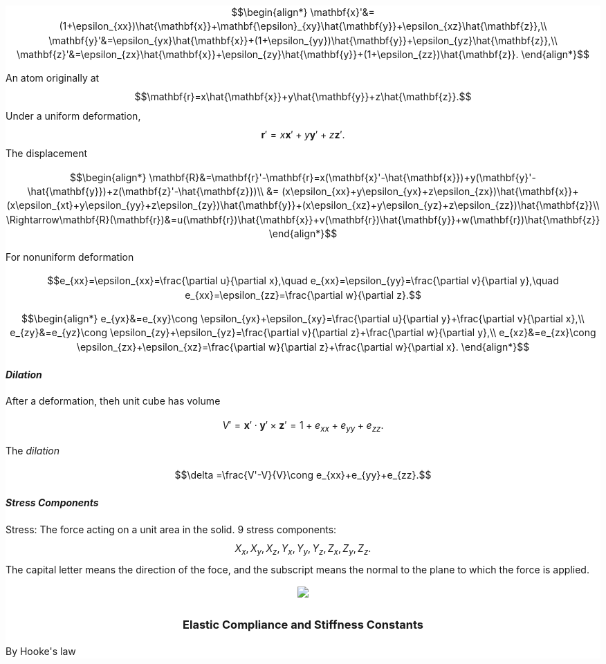 $$\begin{align*}
\mathbf{x}'&=(1+\epsilon_{xx})\hat{\mathbf{x}}+\mathbf{\epsilon}_{xy}\hat{\mathbf{y}}+\epsilon_{xz}\hat{\mathbf{z}},\\
\mathbf{y}'&=\epsilon_{yx}\hat{\mathbf{x}}+(1+\epsilon_{yy})\hat{\mathbf{y}}+\epsilon_{yz}\hat{\mathbf{z}},\\
\mathbf{z}'&=\epsilon_{zx}\hat{\mathbf{x}}+\epsilon_{zy}\hat{\mathbf{y}}+(1+\epsilon_{zz})\hat{\mathbf{z}}.
\end{align*}$$

An atom originally at $$\mathbf{r}=x\hat{\mathbf{x}}+y\hat{\mathbf{y}}+z\hat{\mathbf{z}}.$$ Under a uniform deformation, $$\mathbf{r}'=x\mathbf{x}'+y\mathbf{y}'+z\mathbf{z}'.$$ The displacement

$$\begin{align*}
\mathbf{R}&=\mathbf{r}'-\mathbf{r}=x(\mathbf{x}'-\hat{\mathbf{x}})+y(\mathbf{y}'-\hat{\mathbf{y}})+z(\mathbf{z}'-\hat{\mathbf{z}})\\
&= (x\epsilon_{xx}+y\epsilon_{yx}+z\epsilon_{zx})\hat{\mathbf{x}}+(x\epsilon_{xt}+y\epsilon_{yy}+z\epsilon_{zy})\hat{\mathbf{y}}+(x\epsilon_{xz}+y\epsilon_{yz}+z\epsilon_{zz})\hat{\mathbf{z}}\\
\Rightarrow\mathbf{R}(\mathbf{r})&=u(\mathbf{r})\hat{\mathbf{x}}+v(\mathbf{r})\hat{\mathbf{y}}+w(\mathbf{r})\hat{\mathbf{z}}
\end{align*}$$

For nonuniform deformation

$$e_{xx}=\epsilon_{xx}=\frac{\partial u}{\partial x},\quad
e_{xx}=\epsilon_{yy}=\frac{\partial v}{\partial y},\quad
e_{xx}=\epsilon_{zz}=\frac{\partial w}{\partial z}.$$

$$\begin{align*}
e_{yx}&=e_{xy}\cong \epsilon_{yx}+\epsilon_{xy}=\frac{\partial u}{\partial y}+\frac{\partial v}{\partial x},\\
e_{zy}&=e_{yz}\cong \epsilon_{zy}+\epsilon_{yz}=\frac{\partial v}{\partial z}+\frac{\partial w}{\partial y},\\
e_{xz}&=e_{zx}\cong \epsilon_{zx}+\epsilon_{xz}=\frac{\partial w}{\partial z}+\frac{\partial w}{\partial x}.
\end{align*}$$

#### *Dilation*
After a deformation, theh unit cube has volume

$$V'=\mathbf{x}'\cdot\mathbf{y}'\times \mathbf{z}'=1+e_{xx}+e_{yy}+e_{zz}.$$

The *dilation*

$$\delta =\frac{V'-V}{V}\cong e_{xx}+e_{yy}+e_{zz}.$$

#### *Stress Components*
Stress: The force acting on a unit area in the solid. 9 stress components: $$X_x,X_y,X_z,Y_x,Y_y,Y_z,Z_x,Z_y,Z_z.$$ The capital letter means the direction of the foce, and the subscript means the normal to the plane to which the force is applied. 

<center><img src="http://sxubi.github.io/photos/solid_state/str_com.png" width = "200"/></center>

### <center>Elastic Compliance and Stiffness Constants</center>
By Hooke's law
